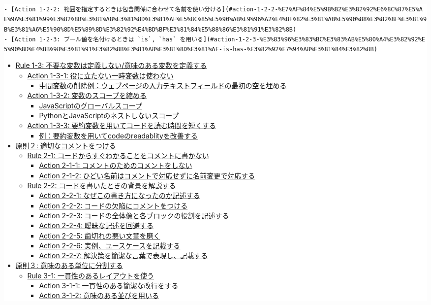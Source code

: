     - [Action 1-2-2: 範囲を指定するときは包含関係に合わせて名前を使い分ける](#action-1-2-2-%E7%AF%84%E5%9B%B2%E3%82%92%E6%8C%87%E5%AE%9A%E3%81%99%E3%82%8B%E3%81%A8%E3%81%8D%E3%81%AF%E5%8C%85%E5%90%AB%E9%96%A2%E4%BF%82%E3%81%AB%E5%90%88%E3%82%8F%E3%81%9B%E3%81%A6%E5%90%8D%E5%89%8D%E3%82%92%E4%BD%BF%E3%81%84%E5%88%86%E3%81%91%E3%82%8B)
    - [Action 1-2-3: ブール値を名付けるときは `is`, `has` を用いる](#action-1-2-3-%E3%83%96%E3%83%BC%E3%83%AB%E5%80%A4%E3%82%92%E5%90%8D%E4%BB%98%E3%81%91%E3%82%8B%E3%81%A8%E3%81%8D%E3%81%AF-is-has-%E3%82%92%E7%94%A8%E3%81%84%E3%82%8B)
  - [Rule 1-3: 不要な変数は定義しない/意味のある変数を定義する](#rule-1-3-%E4%B8%8D%E8%A6%81%E3%81%AA%E5%A4%89%E6%95%B0%E3%81%AF%E5%AE%9A%E7%BE%A9%E3%81%97%E3%81%AA%E3%81%84%E6%84%8F%E5%91%B3%E3%81%AE%E3%81%82%E3%82%8B%E5%A4%89%E6%95%B0%E3%82%92%E5%AE%9A%E7%BE%A9%E3%81%99%E3%82%8B)
    - [Action 1-3-1: 役に立たない一時変数は使わない](#action-1-3-1-%E5%BD%B9%E3%81%AB%E7%AB%8B%E3%81%9F%E3%81%AA%E3%81%84%E4%B8%80%E6%99%82%E5%A4%89%E6%95%B0%E3%81%AF%E4%BD%BF%E3%82%8F%E3%81%AA%E3%81%84)
      - [中間変数の削除例：ウェブページの入力テキストフィールドの最初の空を埋める](#%E4%B8%AD%E9%96%93%E5%A4%89%E6%95%B0%E3%81%AE%E5%89%8A%E9%99%A4%E4%BE%8B%E3%82%A6%E3%82%A7%E3%83%96%E3%83%9A%E3%83%BC%E3%82%B8%E3%81%AE%E5%85%A5%E5%8A%9B%E3%83%86%E3%82%AD%E3%82%B9%E3%83%88%E3%83%95%E3%82%A3%E3%83%BC%E3%83%AB%E3%83%89%E3%81%AE%E6%9C%80%E5%88%9D%E3%81%AE%E7%A9%BA%E3%82%92%E5%9F%8B%E3%82%81%E3%82%8B)
    - [Action 1-3-2: 変数のスコープを縮める](#action-1-3-2-%E5%A4%89%E6%95%B0%E3%81%AE%E3%82%B9%E3%82%B3%E3%83%BC%E3%83%97%E3%82%92%E7%B8%AE%E3%82%81%E3%82%8B)
      - [JavaScriptのグローバルスコープ](#javascript%E3%81%AE%E3%82%B0%E3%83%AD%E3%83%BC%E3%83%90%E3%83%AB%E3%82%B9%E3%82%B3%E3%83%BC%E3%83%97)
      - [PythonとJavaScriptのネストしないスコープ](#python%E3%81%A8javascript%E3%81%AE%E3%83%8D%E3%82%B9%E3%83%88%E3%81%97%E3%81%AA%E3%81%84%E3%82%B9%E3%82%B3%E3%83%BC%E3%83%97)
    - [Action 1-3-3: 要約変数を用いてコードを読む時間を短くする](#action-1-3-3-%E8%A6%81%E7%B4%84%E5%A4%89%E6%95%B0%E3%82%92%E7%94%A8%E3%81%84%E3%81%A6%E3%82%B3%E3%83%BC%E3%83%89%E3%82%92%E8%AA%AD%E3%82%80%E6%99%82%E9%96%93%E3%82%92%E7%9F%AD%E3%81%8F%E3%81%99%E3%82%8B)
      - [例：要約変数を用いてcodeのreadablityを改善する](#%E4%BE%8B%E8%A6%81%E7%B4%84%E5%A4%89%E6%95%B0%E3%82%92%E7%94%A8%E3%81%84%E3%81%A6code%E3%81%AEreadablity%E3%82%92%E6%94%B9%E5%96%84%E3%81%99%E3%82%8B)
- [原則２: 適切なコメントをつける](#%E5%8E%9F%E5%89%87%EF%BC%92-%E9%81%A9%E5%88%87%E3%81%AA%E3%82%B3%E3%83%A1%E3%83%B3%E3%83%88%E3%82%92%E3%81%A4%E3%81%91%E3%82%8B)
  - [Rule 2-1: コードからすぐわかることをコメントに書かない](#rule-2-1-%E3%82%B3%E3%83%BC%E3%83%89%E3%81%8B%E3%82%89%E3%81%99%E3%81%90%E3%82%8F%E3%81%8B%E3%82%8B%E3%81%93%E3%81%A8%E3%82%92%E3%82%B3%E3%83%A1%E3%83%B3%E3%83%88%E3%81%AB%E6%9B%B8%E3%81%8B%E3%81%AA%E3%81%84)
    - [Action 2-1-1: コメントのためのコメントをしない](#action-2-1-1-%E3%82%B3%E3%83%A1%E3%83%B3%E3%83%88%E3%81%AE%E3%81%9F%E3%82%81%E3%81%AE%E3%82%B3%E3%83%A1%E3%83%B3%E3%83%88%E3%82%92%E3%81%97%E3%81%AA%E3%81%84)
    - [Action 2-1-2: ひどい名前はコメントで対応せずに名前変更で対応する](#action-2-1-2-%E3%81%B2%E3%81%A9%E3%81%84%E5%90%8D%E5%89%8D%E3%81%AF%E3%82%B3%E3%83%A1%E3%83%B3%E3%83%88%E3%81%A7%E5%AF%BE%E5%BF%9C%E3%81%9B%E3%81%9A%E3%81%AB%E5%90%8D%E5%89%8D%E5%A4%89%E6%9B%B4%E3%81%A7%E5%AF%BE%E5%BF%9C%E3%81%99%E3%82%8B)
  - [Rule 2-2: コードを書いたときの背景を解説する](#rule-2-2-%E3%82%B3%E3%83%BC%E3%83%89%E3%82%92%E6%9B%B8%E3%81%84%E3%81%9F%E3%81%A8%E3%81%8D%E3%81%AE%E8%83%8C%E6%99%AF%E3%82%92%E8%A7%A3%E8%AA%AC%E3%81%99%E3%82%8B)
    - [Action 2-2-1: なぜこの書き方になったのか記述する](#action-2-2-1-%E3%81%AA%E3%81%9C%E3%81%93%E3%81%AE%E6%9B%B8%E3%81%8D%E6%96%B9%E3%81%AB%E3%81%AA%E3%81%A3%E3%81%9F%E3%81%AE%E3%81%8B%E8%A8%98%E8%BF%B0%E3%81%99%E3%82%8B)
    - [Action 2-2-2: コードの欠陥にコメントをつける](#action-2-2-2-%E3%82%B3%E3%83%BC%E3%83%89%E3%81%AE%E6%AC%A0%E9%99%A5%E3%81%AB%E3%82%B3%E3%83%A1%E3%83%B3%E3%83%88%E3%82%92%E3%81%A4%E3%81%91%E3%82%8B)
    - [Action 2-2-3: コードの全体像と各ブロックの役割を記述する](#action-2-2-3-%E3%82%B3%E3%83%BC%E3%83%89%E3%81%AE%E5%85%A8%E4%BD%93%E5%83%8F%E3%81%A8%E5%90%84%E3%83%96%E3%83%AD%E3%83%83%E3%82%AF%E3%81%AE%E5%BD%B9%E5%89%B2%E3%82%92%E8%A8%98%E8%BF%B0%E3%81%99%E3%82%8B)
    - [Action 2-2-4: 曖昧な記述を回避する](#action-2-2-4-%E6%9B%96%E6%98%A7%E3%81%AA%E8%A8%98%E8%BF%B0%E3%82%92%E5%9B%9E%E9%81%BF%E3%81%99%E3%82%8B)
    - [Action 2-2-5: 歯切れの悪い文章を磨く](#action-2-2-5-%E6%AD%AF%E5%88%87%E3%82%8C%E3%81%AE%E6%82%AA%E3%81%84%E6%96%87%E7%AB%A0%E3%82%92%E7%A3%A8%E3%81%8F)
    - [Action 2-2-6: 実例、ユースケースを記載する](#action-2-2-6-%E5%AE%9F%E4%BE%8B%E3%83%A6%E3%83%BC%E3%82%B9%E3%82%B1%E3%83%BC%E3%82%B9%E3%82%92%E8%A8%98%E8%BC%89%E3%81%99%E3%82%8B)
    - [Action 2-2-7: 解決策を簡潔な言葉で表現し、記載する](#action-2-2-7-%E8%A7%A3%E6%B1%BA%E7%AD%96%E3%82%92%E7%B0%A1%E6%BD%94%E3%81%AA%E8%A8%80%E8%91%89%E3%81%A7%E8%A1%A8%E7%8F%BE%E3%81%97%E8%A8%98%E8%BC%89%E3%81%99%E3%82%8B)
- [原則３: 意味のある単位に分割する](#%E5%8E%9F%E5%89%87%EF%BC%93-%E6%84%8F%E5%91%B3%E3%81%AE%E3%81%82%E3%82%8B%E5%8D%98%E4%BD%8D%E3%81%AB%E5%88%86%E5%89%B2%E3%81%99%E3%82%8B)
  - [Rule 3-1: 一貫性のあるレイアウトを使う](#rule-3-1-%E4%B8%80%E8%B2%AB%E6%80%A7%E3%81%AE%E3%81%82%E3%82%8B%E3%83%AC%E3%82%A4%E3%82%A2%E3%82%A6%E3%83%88%E3%82%92%E4%BD%BF%E3%81%86)
    - [Action 3-1-1: 一貫性のある簡潔な改行をする](#action-3-1-1-%E4%B8%80%E8%B2%AB%E6%80%A7%E3%81%AE%E3%81%82%E3%82%8B%E7%B0%A1%E6%BD%94%E3%81%AA%E6%94%B9%E8%A1%8C%E3%82%92%E3%81%99%E3%82%8B)
    - [Action 3-1-2: 意味のある並びを用いる](#action-3-1-2-%E6%84%8F%E5%91%B3%E3%81%AE%E3%81%82%E3%82%8B%E4%B8%A6%E3%81%B3%E3%82%92%E7%94%A8%E3%81%84%E3%82%8B)